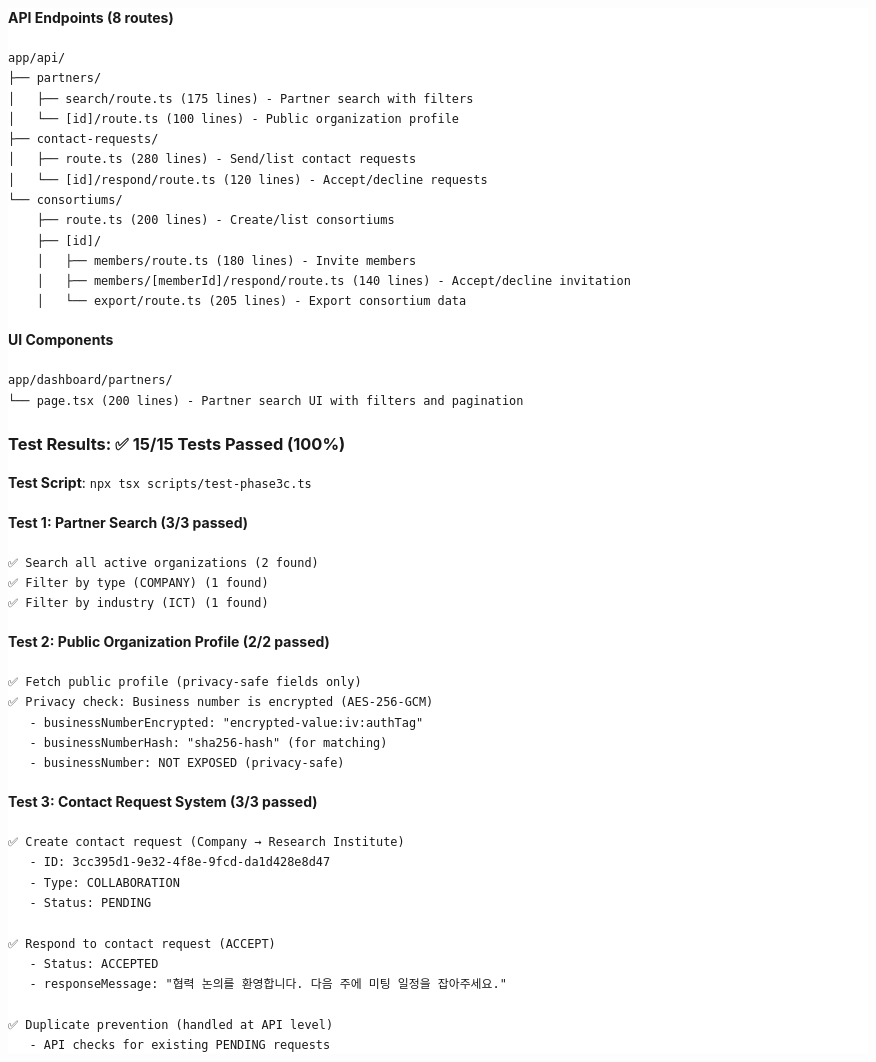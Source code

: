 #### API Endpoints (8 routes)
```
app/api/
├── partners/
│   ├── search/route.ts (175 lines) - Partner search with filters
│   └── [id]/route.ts (100 lines) - Public organization profile
├── contact-requests/
│   ├── route.ts (280 lines) - Send/list contact requests
│   └── [id]/respond/route.ts (120 lines) - Accept/decline requests
└── consortiums/
    ├── route.ts (200 lines) - Create/list consortiums
    ├── [id]/
    │   ├── members/route.ts (180 lines) - Invite members
    │   ├── members/[memberId]/respond/route.ts (140 lines) - Accept/decline invitation
    │   └── export/route.ts (205 lines) - Export consortium data
```

#### UI Components
```
app/dashboard/partners/
└── page.tsx (200 lines) - Partner search UI with filters and pagination
```

### Test Results: ✅ 15/15 Tests Passed (100%)

**Test Script**: `npx tsx scripts/test-phase3c.ts`

#### Test 1: Partner Search (3/3 passed)
```
✅ Search all active organizations (2 found)
✅ Filter by type (COMPANY) (1 found)
✅ Filter by industry (ICT) (1 found)
```

#### Test 2: Public Organization Profile (2/2 passed)
```
✅ Fetch public profile (privacy-safe fields only)
✅ Privacy check: Business number is encrypted (AES-256-GCM)
   - businessNumberEncrypted: "encrypted-value:iv:authTag"
   - businessNumberHash: "sha256-hash" (for matching)
   - businessNumber: NOT EXPOSED (privacy-safe)
```

#### Test 3: Contact Request System (3/3 passed)
```
✅ Create contact request (Company → Research Institute)
   - ID: 3cc395d1-9e32-4f8e-9fcd-da1d428e8d47
   - Type: COLLABORATION
   - Status: PENDING

✅ Respond to contact request (ACCEPT)
   - Status: ACCEPTED
   - responseMessage: "협력 논의를 환영합니다. 다음 주에 미팅 일정을 잡아주세요."

✅ Duplicate prevention (handled at API level)
   - API checks for existing PENDING requests
```
